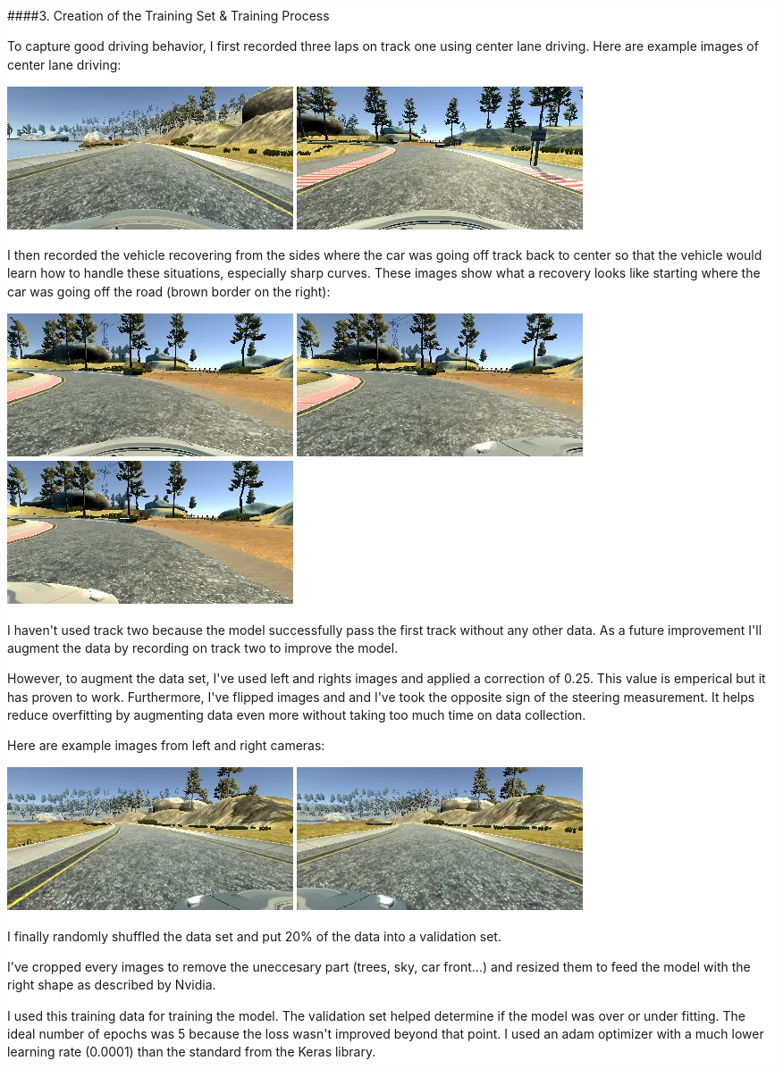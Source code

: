 ####3. Creation of the Training Set & Training Process

To capture good driving behavior, I first recorded three laps on track one using center lane driving. Here are example images of center lane driving:

![Center lane driving][center_straight_line]
![Curve lane driving][center_curve]

I then recorded the vehicle recovering from the sides where the car was going off track back to center so that the vehicle would learn how to handle these situations, especially sharp curves. These images show what a recovery looks like starting where the car was going off the road (brown border on the right):

![Center recovering][center_recovering]
![Left recovering][left_recovering]
![Right recovering][right_recovering]

I haven't used track two because the model successfully pass the first track without any other data. As a future improvement I'll augment the data by recording on track two to improve the model.

However, to augment the data set, I've used left and rights images and applied a correction of 0.25. This value is emperical but it has proven to work. Furthermore, I've flipped images and and I've took the opposite sign of the steering measurement. It helps reduce overfitting by augmenting data even more without taking too much time on data collection.

Here are example images from left and right cameras:

![Left camera][left]
![Right camera][right]

I finally randomly shuffled the data set and put 20% of the data into a validation set.  

I've cropped every images to remove the uneccesary part (trees, sky, car front...) and resized them to feed the model with the right shape as described by Nvidia.

I used this training data for training the model. The validation set helped determine if the model was over or under fitting. The ideal number of epochs was 5 because the loss wasn't improved beyond that point. I used an adam optimizer with a much lower learning rate (0.0001) than the standard from the Keras library.

[//]: # (Image References)
[center_straight_line]: ./images/center_straight_line.jpg "Center Straight Line"
[center_curve]: ./images/center_curve.jpg "Center Curve"
[left]: ./images/left.jpg "Left Camera"
[right]: ./images/right.jpg "Right Camera"
[center_recovering]: ./images/center_recovering.jpg "Center Recovering"
[left_recovering]: ./images/left_recovering.jpg "Left Recovering"
[right_recovering]: ./images/right_recovering.jpg "Right Recovering"
[training_validation_loss]: ./images/training_validation_loss.png "Training and Validation losses"